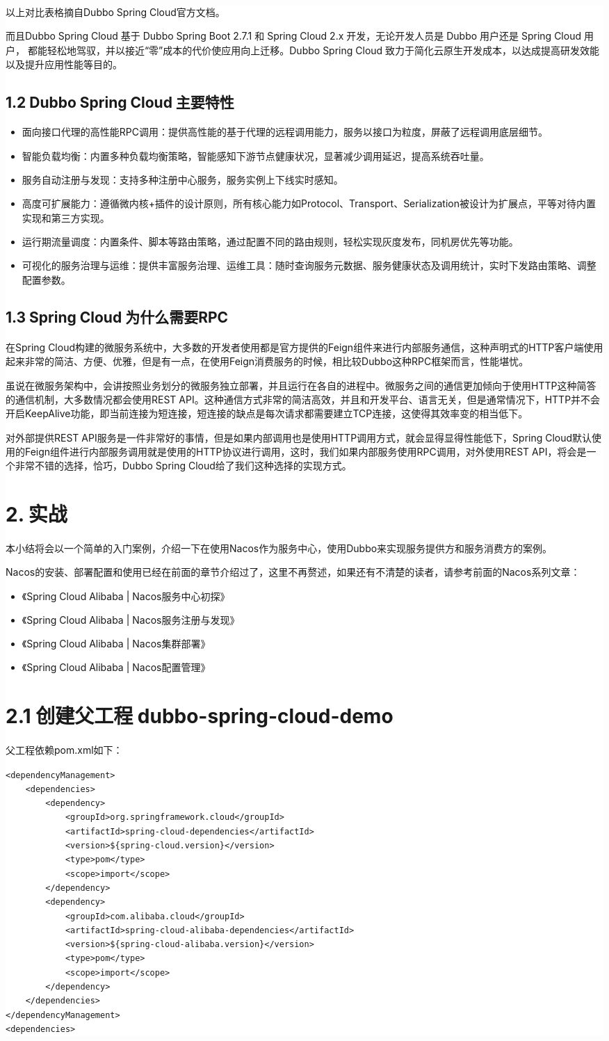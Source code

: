 
以上对比表格摘自Dubbo Spring Cloud官方文档。

而且Dubbo Spring Cloud 基于 Dubbo Spring Boot 2.7.1 和 Spring Cloud 2.x 开发，无论开发人员是 Dubbo 用户还是 Spring Cloud 用户， 都能轻松地驾驭，并以接近“零”成本的代价使应用向上迁移。Dubbo Spring Cloud 致力于简化云原生开发成本，以达成提高研发效能以及提升应用性能等目的。

## 1.2 Dubbo Spring Cloud 主要特性

- 面向接口代理的高性能RPC调用：提供高性能的基于代理的远程调用能力，服务以接口为粒度，屏蔽了远程调用底层细节。

- 智能负载均衡：内置多种负载均衡策略，智能感知下游节点健康状况，显著减少调用延迟，提高系统吞吐量。

- 服务自动注册与发现：支持多种注册中心服务，服务实例上下线实时感知。

- 高度可扩展能力：遵循微内核+插件的设计原则，所有核心能力如Protocol、Transport、Serialization被设计为扩展点，平等对待内置实现和第三方实现。

- 运行期流量调度：内置条件、脚本等路由策略，通过配置不同的路由规则，轻松实现灰度发布，同机房优先等功能。

- 可视化的服务治理与运维：提供丰富服务治理、运维工具：随时查询服务元数据、服务健康状态及调用统计，实时下发路由策略、调整配置参数。

## 1.3 Spring Cloud 为什么需要RPC

在Spring Cloud构建的微服务系统中，大多数的开发者使用都是官方提供的Feign组件来进行内部服务通信，这种声明式的HTTP客户端使用起来非常的简洁、方便、优雅，但是有一点，在使用Feign消费服务的时候，相比较Dubbo这种RPC框架而言，性能堪忧。

虽说在微服务架构中，会讲按照业务划分的微服务独立部署，并且运行在各自的进程中。微服务之间的通信更加倾向于使用HTTP这种简答的通信机制，大多数情况都会使用REST API。这种通信方式非常的简洁高效，并且和开发平台、语言无关，但是通常情况下，HTTP并不会开启KeepAlive功能，即当前连接为短连接，短连接的缺点是每次请求都需要建立TCP连接，这使得其效率变的相当低下。

对外部提供REST API服务是一件非常好的事情，但是如果内部调用也是使用HTTP调用方式，就会显得显得性能低下，Spring Cloud默认使用的Feign组件进行内部服务调用就是使用的HTTP协议进行调用，这时，我们如果内部服务使用RPC调用，对外使用REST API，将会是一个非常不错的选择，恰巧，Dubbo Spring Cloud给了我们这种选择的实现方式。

# 2. 实战

本小结将会以一个简单的入门案例，介绍一下在使用Nacos作为服务中心，使用Dubbo来实现服务提供方和服务消费方的案例。

Nacos的安装、部署配置和使用已经在前面的章节介绍过了，这里不再赘述，如果还有不清楚的读者，请参考前面的Nacos系列文章：

- 《Spring Cloud Alibaba | Nacos服务中心初探》

- 《Spring Cloud Alibaba | Nacos服务注册与发现》

- 《Spring Cloud Alibaba | Nacos集群部署》

- 《Spring Cloud Alibaba | Nacos配置管理》

# 2.1 创建父工程 dubbo-spring-cloud-demo

父工程依赖pom.xml如下：

```
<dependencyManagement>
    <dependencies>
        <dependency>
            <groupId>org.springframework.cloud</groupId>
            <artifactId>spring-cloud-dependencies</artifactId>
            <version>${spring-cloud.version}</version>
            <type>pom</type>
            <scope>import</scope>
        </dependency>
        <dependency>
            <groupId>com.alibaba.cloud</groupId>
            <artifactId>spring-cloud-alibaba-dependencies</artifactId>
            <version>${spring-cloud-alibaba.version}</version>
            <type>pom</type>
            <scope>import</scope>
        </dependency>
    </dependencies>
</dependencyManagement>
<dependencies>
```